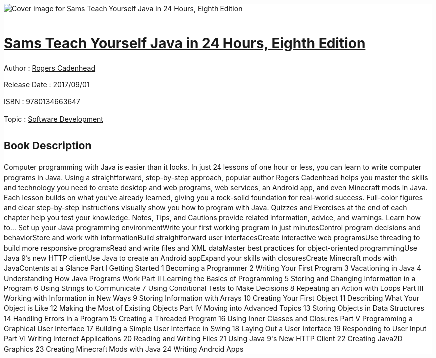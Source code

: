 ![Cover image for Sams Teach Yourself Java in 24 Hours, Eighth Edition](https://imgdetail.ebookreading.net/cover/cover/20200215/EB9780134663647.jpg)

[Sams Teach Yourself Java in 24 Hours, Eighth Edition](https://ebookreading.net/view/book/Sams+Teach+Yourself+Java+in+24+Hours%2C+Eighth+Edition-EB9780134663647_1.html "Sams Teach Yourself Java in 24 Hours, Eighth Edition")
====================================================================================================================

Author : [Rogers Cadenhead](https://ebookreading.net/search/author/Rogers+Cadenhead)

Release Date : 2017/09/01

ISBN : 9780134663647

Topic : [Software Development](https://ebookreading.net/search/category/software-development)

Book Description
-----------------

 Computer programming with Java is easier than it looks. In just 24 lessons of one hour or less, you can learn to write computer programs in Java.
Using a straightforward, step-by-step approach, popular author Rogers Cadenhead helps you master the skills and technology you need to create desktop and web programs, web services, an Android app, and even Minecraft mods in Java.
Each lesson builds on what you’ve already learned, giving you a rock-solid foundation for real-world success.
Full-color figures and clear step-by-step instructions visually show you how to program with Java.
Quizzes and Exercises at the end of each chapter help you test your knowledge.
Notes, Tips, and Cautions provide related information, advice, and warnings.
Learn how to…
Set up your Java programming environmentWrite your first working program in just minutesControl program decisions and behaviorStore and work with informationBuild straightforward user interfacesCreate interactive web programsUse threading to build more responsive programsRead and write files and XML dataMaster best practices for object-oriented programmingUse Java 9’s new HTTP clientUse Java to create an Android appExpand your skills with closuresCreate Minecraft mods with JavaContents at a Glance
Part I Getting Started
1 Becoming a Programmer
2 Writing Your First Program
3 Vacationing in Java
4 Understanding How Java Programs Work
Part II Learning the Basics of Programming
5 Storing and Changing Information in a Program
6 Using Strings to Communicate
7 Using Conditional Tests to Make Decisions
8 Repeating an Action with Loops
Part III Working with Information in New Ways
9 Storing Information with Arrays
10 Creating Your First Object
11 Describing What Your Object is Like
12 Making the Most of Existing Objects
Part IV Moving into Advanced Topics
13 Storing Objects in Data Structures
14 Handling Errors in a Program
15 Creating a Threaded Program
16 Using Inner Classes and Closures
Part V Programming a Graphical User Interface
17 Building a Simple User Interface in Swing
18 Laying Out a User Interface
19 Responding to User Input
Part VI Writing Internet Applications
20 Reading and Writing Files
21 Using Java 9's New HTTP Client
22 Creating Java2D Graphics
23 Creating Minecraft Mods with Java
24 Writing Android Apps